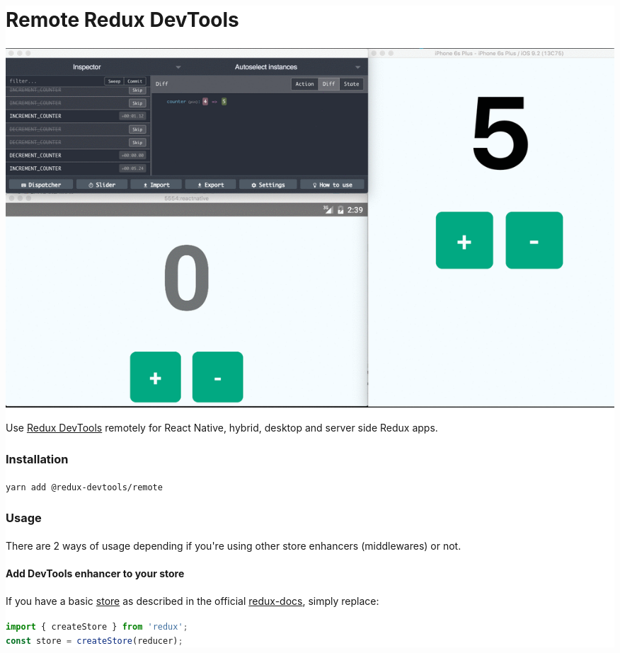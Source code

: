 # Remote Redux DevTools

![Demo](demo.gif)

Use [Redux DevTools](https://github.com/reduxjs/redux-devtools) remotely for React Native, hybrid, desktop and server side Redux apps.

### Installation

```
yarn add @redux-devtools/remote
```

### Usage

There are 2 ways of usage depending if you're using other store enhancers (middlewares) or not.

#### Add DevTools enhancer to your store

If you have a basic [store](http://redux.js.org/docs/api/createStore.html) as described in the official [redux-docs](http://redux.js.org/index.html), simply replace:

```javascript
import { createStore } from 'redux';
const store = createStore(reducer);
```
